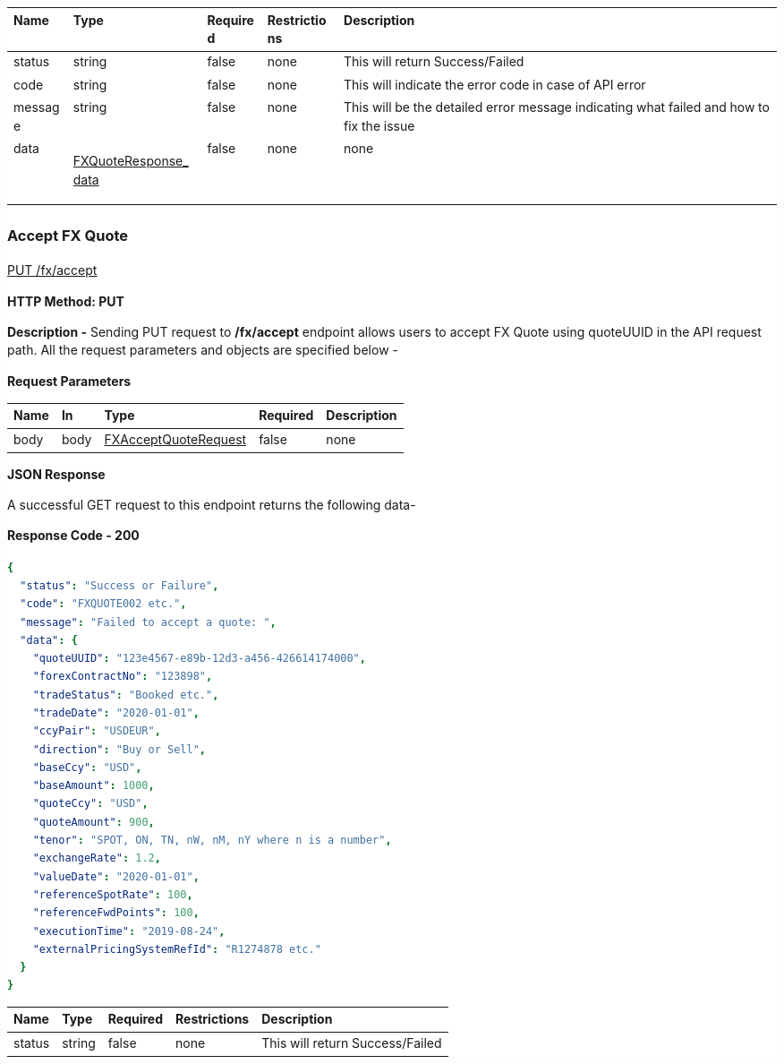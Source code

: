 
|**Name**|**Type**|**Required**|**Restrictions**|**Description**|
| :- | :- | :- | :- | :- |
|status|string|false|none|This will return Success/Failed|
|code|string|false|none|This will indicate the error code in case of API error|
|message|string|false|none|This will be the detailed error message indicating what failed and how to fix the issue|
|data|<p>[FXQuoteResponse_data](https://finzlyconnect-api-developer-portal.redoc.ly/openapi/reference/operation/getFXQuoteV2/)</p><p></p>|false|none|none|

### **Accept FX Quote** 
[PUT /fx/accept](https://finzlyconnect-api-developer-portal.redoc.ly/openapi/reference/operation/acceptFXQuoteV2/)

**HTTP Method: PUT**

**Description -** Sending PUT request to **/fx/accept** endpoint allows users to accept FX Quote using quoteUUID in the API request path. All the request parameters and objects are specified below - 

**Request Parameters**


|**Name** |**In**|**Type**|**Required**|**Description**|
| :- | :- | :- | :- | :- |
|body|body|[FXAcceptQuoteRequest](https://finzlyconnect-api-developer-portal.redoc.ly/openapi/reference/operation/acceptFXQuoteV2/)|false|none|

**JSON Response**

A successful GET request to this endpoint returns the following data-

**Response Code - 200**

```yaml Before
{
  "status": "Success or Failure",
  "code": "FXQUOTE002 etc.",
  "message": "Failed to accept a quote: ",
  "data": {
    "quoteUUID": "123e4567-e89b-12d3-a456-426614174000",
    "forexContractNo": "123898",
    "tradeStatus": "Booked etc.",
    "tradeDate": "2020-01-01",
    "ccyPair": "USDEUR",
    "direction": "Buy or Sell",
    "baseCcy": "USD",
    "baseAmount": 1000,
    "quoteCcy": "USD",
    "quoteAmount": 900,
    "tenor": "SPOT, ON, TN, nW, nM, nY where n is a number",
    "exchangeRate": 1.2,
    "valueDate": "2020-01-01",
    "referenceSpotRate": 100,
    "referenceFwdPoints": 100,
    "executionTime": "2019-08-24",
    "externalPricingSystemRefId": "R1274878 etc."
  }
}

```
|**Name**|**Type**|**Required**|**Restrictions**|**Description**|
| :- | :- | :- | :- | :- |
|status|string|false|none|This will return Success/Failed|